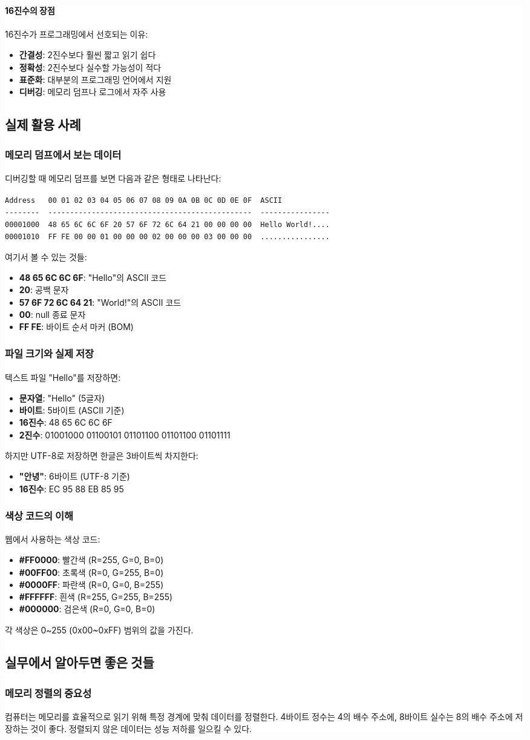 #### 16진수의 장점
16진수가 프로그래밍에서 선호되는 이유:

- **간결성**: 2진수보다 훨씬 짧고 읽기 쉽다
- **정확성**: 2진수보다 실수할 가능성이 적다
- **표준화**: 대부분의 프로그래밍 언어에서 지원
- **디버깅**: 메모리 덤프나 로그에서 자주 사용

## 실제 활용 사례

### 메모리 덤프에서 보는 데이터
디버깅할 때 메모리 덤프를 보면 다음과 같은 형태로 나타난다:

```
Address   00 01 02 03 04 05 06 07 08 09 0A 0B 0C 0D 0E 0F  ASCII
--------  -----------------------------------------------  ----------------
00001000  48 65 6C 6C 6F 20 57 6F 72 6C 64 21 00 00 00 00  Hello World!....
00001010  FF FE 00 00 01 00 00 00 02 00 00 00 03 00 00 00  ................
```

여기서 볼 수 있는 것들:
- **48 65 6C 6C 6F**: "Hello"의 ASCII 코드
- **20**: 공백 문자
- **57 6F 72 6C 64 21**: "World!"의 ASCII 코드
- **00**: null 종료 문자
- **FF FE**: 바이트 순서 마커 (BOM)

### 파일 크기와 실제 저장
텍스트 파일 "Hello"를 저장하면:
- **문자열**: "Hello" (5글자)
- **바이트**: 5바이트 (ASCII 기준)
- **16진수**: 48 65 6C 6C 6F
- **2진수**: 01001000 01100101 01101100 01101100 01101111

하지만 UTF-8로 저장하면 한글은 3바이트씩 차지한다:
- **"안녕"**: 6바이트 (UTF-8 기준)
- **16진수**: EC 95 88 EB 85 95

### 색상 코드의 이해
웹에서 사용하는 색상 코드:
- **#FF0000**: 빨간색 (R=255, G=0, B=0)
- **#00FF00**: 초록색 (R=0, G=255, B=0)  
- **#0000FF**: 파란색 (R=0, G=0, B=255)
- **#FFFFFF**: 흰색 (R=255, G=255, B=255)
- **#000000**: 검은색 (R=0, G=0, B=0)

각 색상은 0~255 (0x00~0xFF) 범위의 값을 가진다.

## 실무에서 알아두면 좋은 것들

### 메모리 정렬의 중요성
컴퓨터는 메모리를 효율적으로 읽기 위해 특정 경계에 맞춰 데이터를 정렬한다. 4바이트 정수는 4의 배수 주소에, 8바이트 실수는 8의 배수 주소에 저장하는 것이 좋다. 정렬되지 않은 데이터는 성능 저하를 일으킬 수 있다.
